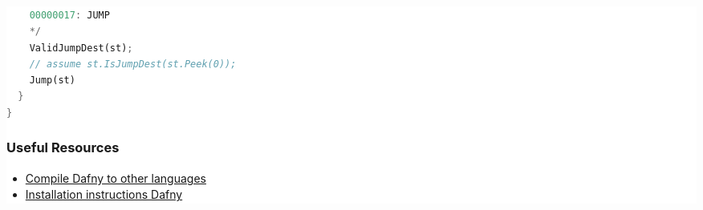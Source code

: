 ```rust
    00000017: JUMP
    */
    ValidJumpDest(st);
    // assume st.IsJumpDest(st.Peek(0));
    Jump(st)
  }
}
```

### Useful Resources

- [Compile Dafny to other languages](https://github.com/dafny-lang/dafny/wiki/INSTALL/e488d7fec693266b206a6775feaff328c9c08f13#compiling-dafny)
- [Installation instructions Dafny](https://dafny.org/dafny/Installation#compiling-dafny)
